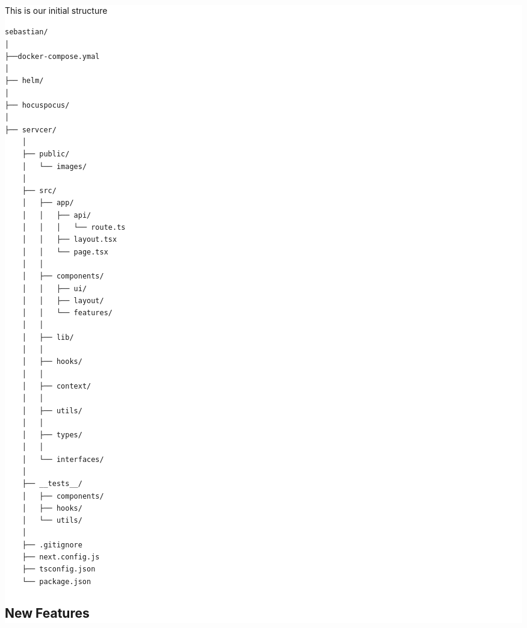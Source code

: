 This is our initial structure

```sh
sebastian/
│
├──docker-compose.ymal
│
├── helm/
│
├── hocuspocus/
│
├── servcer/
    │
    ├── public/
    │   └── images/
    │
    ├── src/
    │   ├── app/
    │   │   ├── api/
    │   │   │   └── route.ts
    │   │   ├── layout.tsx
    │   │   └── page.tsx
    │   │
    │   ├── components/
    │   │   ├── ui/
    │   │   ├── layout/
    │   │   └── features/
    │   │
    │   ├── lib/
    │   │
    │   ├── hooks/
    │   │
    │   ├── context/
    │   │
    │   ├── utils/
    │   │
    │   ├── types/
    │   │
    │   └── interfaces/
    │
    ├── __tests__/
    │   ├── components/
    │   ├── hooks/
    │   └── utils/
    │
    ├── .gitignore
    ├── next.config.js
    ├── tsconfig.json
    └── package.json
```

## New Features
